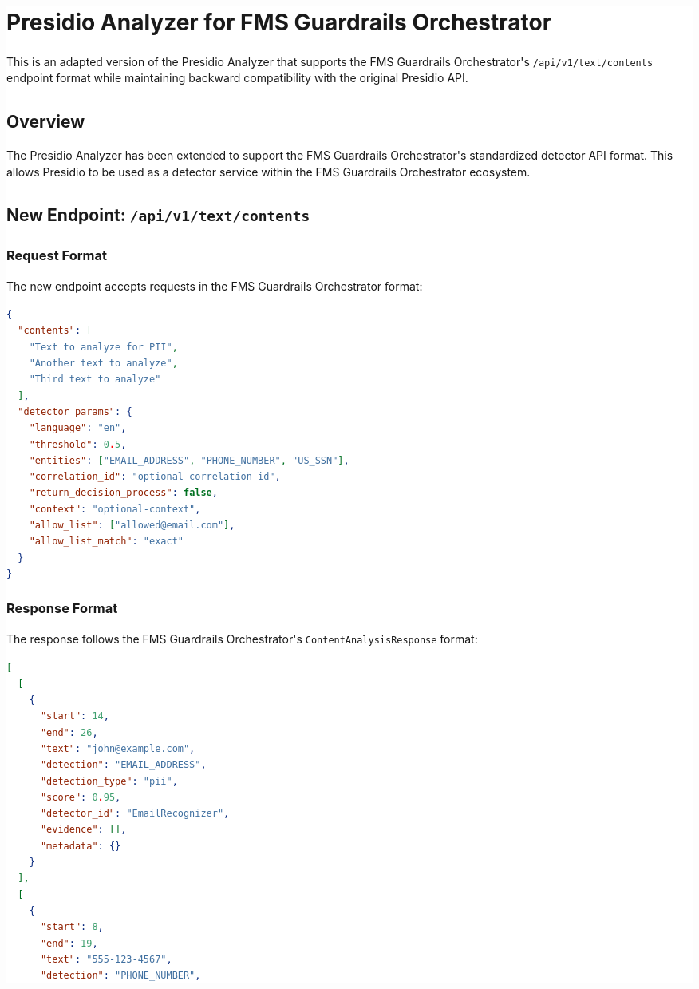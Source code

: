 # Presidio Analyzer for FMS Guardrails Orchestrator

This is an adapted version of the Presidio Analyzer that supports the FMS Guardrails Orchestrator's `/api/v1/text/contents` endpoint format while maintaining backward compatibility with the original Presidio API.

## Overview

The Presidio Analyzer has been extended to support the FMS Guardrails Orchestrator's standardized detector API format. This allows Presidio to be used as a detector service within the FMS Guardrails Orchestrator ecosystem.

## New Endpoint: `/api/v1/text/contents`

### Request Format

The new endpoint accepts requests in the FMS Guardrails Orchestrator format:

```json
{
  "contents": [
    "Text to analyze for PII",
    "Another text to analyze",
    "Third text to analyze"
  ],
  "detector_params": {
    "language": "en",
    "threshold": 0.5,
    "entities": ["EMAIL_ADDRESS", "PHONE_NUMBER", "US_SSN"],
    "correlation_id": "optional-correlation-id",
    "return_decision_process": false,
    "context": "optional-context",
    "allow_list": ["allowed@email.com"],
    "allow_list_match": "exact"
  }
}
```

### Response Format

The response follows the FMS Guardrails Orchestrator's `ContentAnalysisResponse` format:

```json
[
  [
    {
      "start": 14,
      "end": 26,
      "text": "john@example.com",
      "detection": "EMAIL_ADDRESS",
      "detection_type": "pii",
      "score": 0.95,
      "detector_id": "EmailRecognizer",
      "evidence": [],
      "metadata": {}
    }
  ],
  [
    {
      "start": 8,
      "end": 19,
      "text": "555-123-4567",
      "detection": "PHONE_NUMBER",
```